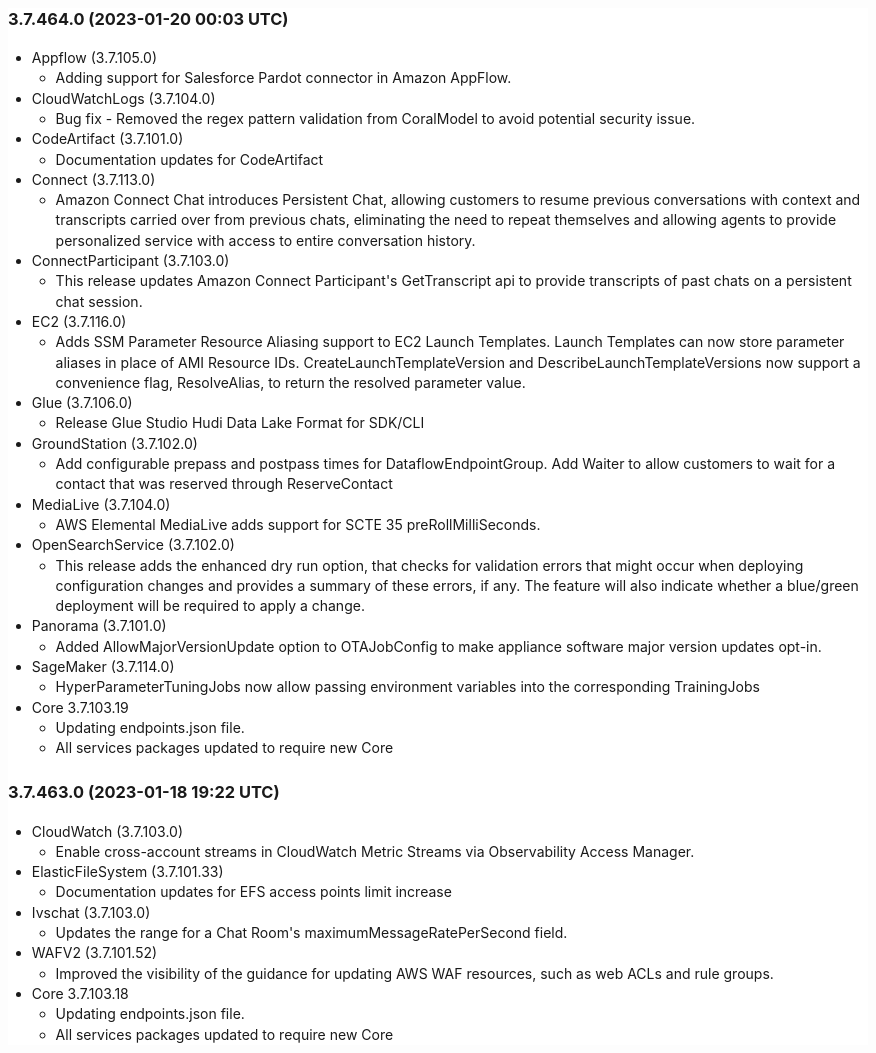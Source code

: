 ### 3.7.464.0 (2023-01-20 00:03 UTC)
* Appflow (3.7.105.0)
	* Adding support for Salesforce Pardot connector in Amazon AppFlow.
* CloudWatchLogs (3.7.104.0)
	* Bug fix - Removed the regex pattern validation from CoralModel to avoid potential security issue.
* CodeArtifact (3.7.101.0)
	* Documentation updates for CodeArtifact
* Connect (3.7.113.0)
	* Amazon Connect Chat introduces Persistent Chat, allowing customers to resume previous conversations with context and transcripts carried over from previous chats, eliminating the need to repeat themselves and allowing agents to provide personalized service with access to entire conversation history.
* ConnectParticipant (3.7.103.0)
	* This release updates Amazon Connect Participant's GetTranscript api to provide transcripts of past chats on a persistent chat session.
* EC2 (3.7.116.0)
	* Adds SSM Parameter Resource Aliasing support to EC2 Launch Templates. Launch Templates can now store parameter aliases in place of AMI Resource IDs. CreateLaunchTemplateVersion and DescribeLaunchTemplateVersions now support a convenience flag, ResolveAlias, to return the resolved parameter value.
* Glue (3.7.106.0)
	* Release Glue Studio Hudi Data Lake Format for SDK/CLI
* GroundStation (3.7.102.0)
	* Add configurable prepass and postpass times for DataflowEndpointGroup. Add Waiter to allow customers to wait for a contact that was reserved through ReserveContact
* MediaLive (3.7.104.0)
	* AWS Elemental MediaLive adds support for SCTE 35 preRollMilliSeconds.
* OpenSearchService (3.7.102.0)
	* This release adds the enhanced dry run option, that checks for validation errors that might occur when deploying configuration changes and provides a summary of these errors, if any. The feature will also indicate whether a blue/green deployment will be required to apply a change.
* Panorama (3.7.101.0)
	* Added AllowMajorVersionUpdate option to OTAJobConfig to make appliance software major version updates opt-in.
* SageMaker (3.7.114.0)
	* HyperParameterTuningJobs now allow passing environment variables into the corresponding TrainingJobs
* Core 3.7.103.19
	* Updating endpoints.json file.
	* All services packages updated to require new Core

### 3.7.463.0 (2023-01-18 19:22 UTC)
* CloudWatch (3.7.103.0)
	* Enable cross-account streams in CloudWatch Metric Streams via Observability Access Manager.
* ElasticFileSystem (3.7.101.33)
	* Documentation updates for EFS access points limit increase
* Ivschat (3.7.103.0)
	* Updates the range for a Chat Room's maximumMessageRatePerSecond field.
* WAFV2 (3.7.101.52)
	* Improved the visibility of the guidance for updating AWS WAF resources, such as web ACLs and rule groups.
* Core 3.7.103.18
	* Updating endpoints.json file.
	* All services packages updated to require new Core
